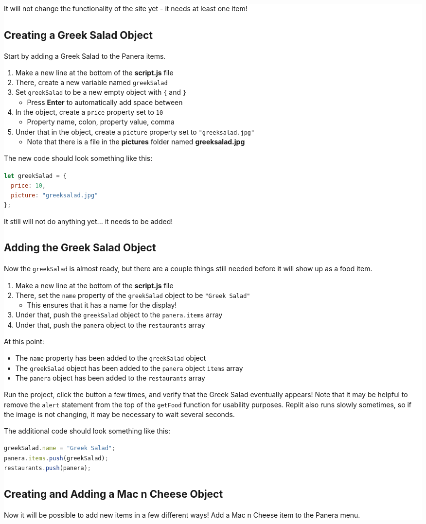 It will not change the functionality of the site yet - it needs at least one item!

## Creating a Greek Salad Object
Start by adding a Greek Salad to the Panera items.

1. Make a new line at the bottom of the **script.js** file
1. There, create a new variable named `greekSalad`
1. Set `greekSalad` to be a new empty object with `{` and `}`
    - Press **Enter** to automatically add space between
1. In the object, create a `price` property set to `10`
    - Property name, colon, property value, comma
1. Under that in the object, create a `picture` property set to `"greeksalad.jpg"`
    - Note that there is a file in the **pictures** folder named **greeksalad.jpg**

The new code should look something like this:

```js
let greekSalad = {
  price: 10,
  picture: "greeksalad.jpg"
};
```

It still will not do anything yet... it needs to be added!

## Adding the Greek Salad Object
Now the `greekSalad` is almost ready, but there are a couple things still needed before it will show up as a food item.

1. Make a new line at the bottom of the **script.js** file
1. There, set the `name` property of the `greekSalad` object to be `"Greek Salad"`
    - This ensures that it has a name for the display!
1. Under that, push the `greekSalad` object to the `panera.items` array
1. Under that, push the `panera` object to the `restaurants` array

At this point:

- The `name` property has been added to the `greekSalad` object
- The `greekSalad` object has been added to the `panera` object `items` array
- The `panera` object has been added to the `restaurants` array

Run the project, click the button a few times, and verify that the Greek Salad eventually appears! Note that it may be helpful to remove the `alert` statement from the top of the `getFood` function for usability purposes. Replit also runs slowly sometimes, so if the image is not changing, it may be necessary to wait several seconds.

The additional code should look something like this:

```js
greekSalad.name = "Greek Salad";
panera.items.push(greekSalad);
restaurants.push(panera);
```

## Creating and Adding a Mac n Cheese Object
Now it will be possible to add new items in a few different ways! Add a Mac n Cheese item to the Panera menu.
